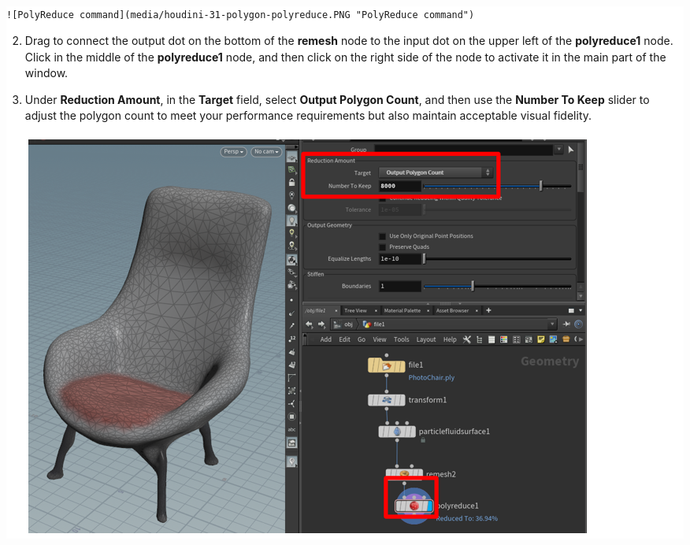     ![PolyReduce command](media/houdini-31-polygon-polyreduce.PNG "PolyReduce command")

2. Drag to connect the output dot on the bottom of the **remesh** node to the input dot on the upper left of the **polyreduce1** node. Click in the middle of the **polyreduce1** node, and then click on the right side of the node to activate it in the main part of the window.

3. Under **Reduction Amount**, in the **Target** field, select **Output Polygon Count**, and then use the **Number To Keep** slider to adjust the polygon count to meet your performance requirements but also maintain acceptable visual fidelity.

    ![Reduction Amount options](media/houdini-32-connected-nodes.PNG "Reduction Amount options")
